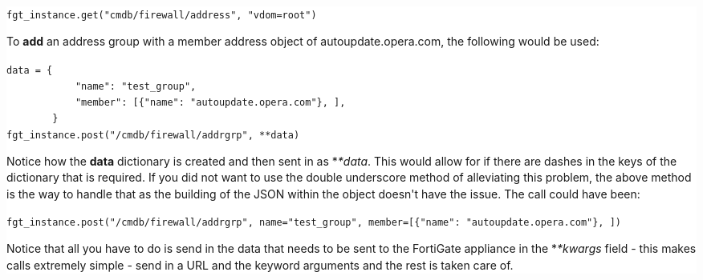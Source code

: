 ```
fgt_instance.get("cmdb/firewall/address", "vdom=root")
```

To **add** an address group with a member address object of autoupdate.opera.com, the following would be used:

```
data = {
            "name": "test_group",
            "member": [{"name": "autoupdate.opera.com"}, ],
        }
fgt_instance.post("/cmdb/firewall/addrgrp", **data)
```

Notice how the **data** dictionary is created and then sent in as **\**data**. This would allow for if there are dashes in the keys of the dictionary that is required. If you did not want to use the double underscore method of alleviating this problem, the above method is the way to handle that as the building of the JSON within the object doesn't have the issue. The call could have been:

```
fgt_instance.post("/cmdb/firewall/addrgrp", name="test_group", member=[{"name": "autoupdate.opera.com"}, ])
```

Notice that all you have to do is send in the data that needs to be sent to the FortiGate appliance in the **\**kwargs** field - this makes calls extremely simple - send in a URL and the keyword arguments and the rest is taken care of.
